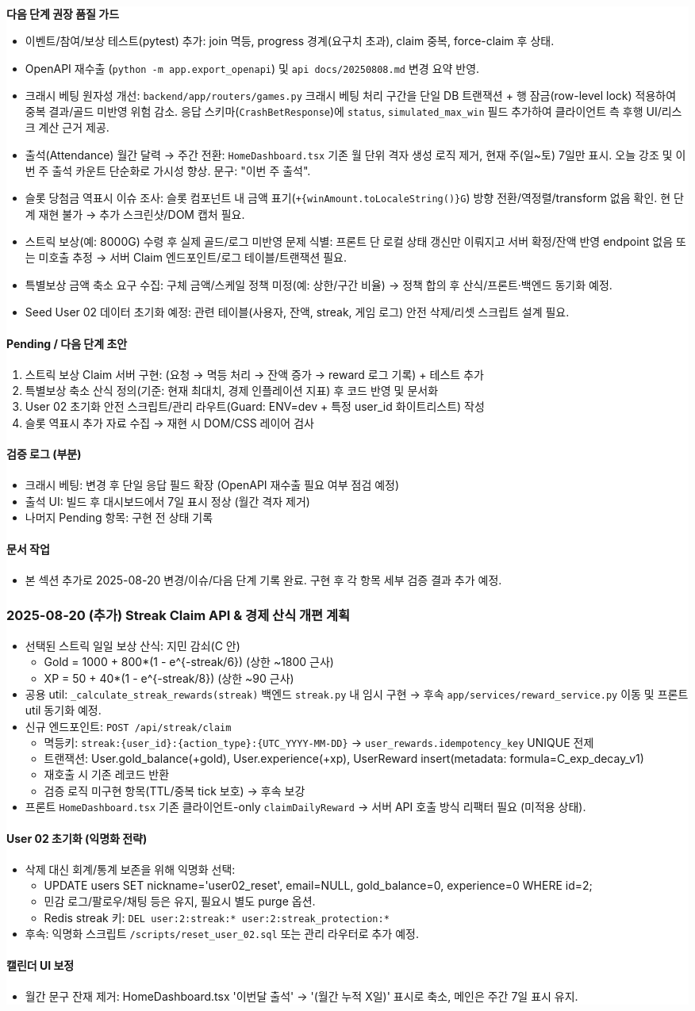 **다음 단계 권장 품질 가드**
- 이벤트/참여/보상 테스트(pytest) 추가: join 멱등, progress 경계(요구치 초과), claim 중복, force-claim 후 상태.
- OpenAPI 재수출 (`python -m app.export_openapi`) 및 `api docs/20250808.md` 변경 요약 반영.

- 크래시 베팅 원자성 개선: `backend/app/routers/games.py` 크래시 베팅 처리 구간을 단일 DB 트랜잭션 + 행 잠금(row-level lock) 적용하여 중복 결과/골드 미반영 위험 감소. 응답 스키마(`CrashBetResponse`)에 `status`, `simulated_max_win` 필드 추가하여 클라이언트 측 후행 UI/리스크 계산 근거 제공.
- 출석(Attendance) 월간 달력 → 주간 전환: `HomeDashboard.tsx` 기존 월 단위 격자 생성 로직 제거, 현재 주(일~토) 7일만 표시. 오늘 강조 및 이번 주 출석 카운트 단순화로 가시성 향상. 문구: "이번 주 출석".
- 슬롯 당첨금 역표시 이슈 조사: 슬롯 컴포넌트 내 금액 표기(`+{winAmount.toLocaleString()}G`) 방향 전환/역정렬/transform 없음 확인. 현 단계 재현 불가 → 추가 스크린샷/DOM 캡처 필요.
- 스트릭 보상(예: 8000G) 수령 후 실제 골드/로그 미반영 문제 식별: 프론트 단 로컬 상태 갱신만 이뤄지고 서버 확정/잔액 반영 endpoint 없음 또는 미호출 추정 → 서버 Claim 엔드포인트/로그 테이블/트랜잭션 필요.
- 특별보상 금액 축소 요구 수집: 구체 금액/스케일 정책 미정(예: 상한/구간 비율) → 정책 합의 후 산식/프론트·백엔드 동기화 예정.
- Seed User 02 데이터 초기화 예정: 관련 테이블(사용자, 잔액, streak, 게임 로그) 안전 삭제/리셋 스크립트 설계 필요.

#### Pending / 다음 단계 초안
1. 스트릭 보상 Claim 서버 구현: (요청 → 멱등 처리 → 잔액 증가 → reward 로그 기록) + 테스트 추가
2. 특별보상 축소 산식 정의(기준: 현재 최대치, 경제 인플레이션 지표) 후 코드 반영 및 문서화
3. User 02 초기화 안전 스크립트/관리 라우트(Guard: ENV=dev + 특정 user_id 화이트리스트) 작성
4. 슬롯 역표시 추가 자료 수집 → 재현 시 DOM/CSS 레이어 검사

#### 검증 로그 (부분)
- 크래시 베팅: 변경 후 단일 응답 필드 확장 (OpenAPI 재수출 필요 여부 점검 예정)
- 출석 UI: 빌드 후 대시보드에서 7일 표시 정상 (월간 격자 제거)
- 나머지 Pending 항목: 구현 전 상태 기록

#### 문서 작업
- 본 섹션 추가로 2025-08-20 변경/이슈/다음 단계 기록 완료. 구현 후 각 항목 세부 검증 결과 추가 예정.

### 2025-08-20 (추가) Streak Claim API & 경제 산식 개편 계획
- 선택된 스트릭 일일 보상 산식: 지민 감쇠(C 안)
   - Gold = 1000 + 800*(1 - e^{-streak/6})  (상한 ~1800 근사)
   - XP   = 50 + 40*(1 - e^{-streak/8})   (상한 ~90 근사)
- 공용 util: `_calculate_streak_rewards(streak)` 백엔드 `streak.py` 내 임시 구현 → 후속 `app/services/reward_service.py` 이동 및 프론트 util 동기화 예정.
- 신규 엔드포인트: `POST /api/streak/claim`
   - 멱등키: `streak:{user_id}:{action_type}:{UTC_YYYY-MM-DD}` → `user_rewards.idempotency_key` UNIQUE 전제
   - 트랜잭션: User.gold_balance(+gold), User.experience(+xp), UserReward insert(metadata: formula=C_exp_decay_v1)
   - 재호출 시 기존 레코드 반환
   - 검증 로직 미구현 항목(TTL/중복 tick 보호) → 후속 보강
- 프론트 `HomeDashboard.tsx` 기존 클라이언트-only `claimDailyReward` → 서버 API 호출 방식 리팩터 필요 (미적용 상태).

#### User 02 초기화 (익명화 전략)
- 삭제 대신 회계/통계 보존을 위해 익명화 선택:
   - UPDATE users SET nickname='user02_reset', email=NULL, gold_balance=0, experience=0 WHERE id=2;
   - 민감 로그/팔로우/채팅 등은 유지, 필요시 별도 purge 옵션.
   - Redis streak 키: `DEL user:2:streak:* user:2:streak_protection:*`
- 후속: 익명화 스크립트 `/scripts/reset_user_02.sql` 또는 관리 라우터로 추가 예정.

#### 캘린더 UI 보정
- 월간 문구 잔재 제거: HomeDashboard.tsx '이번달 출석' → '(월간 누적 X일)' 표시로 축소, 메인은 주간 7일 표시 유지.
